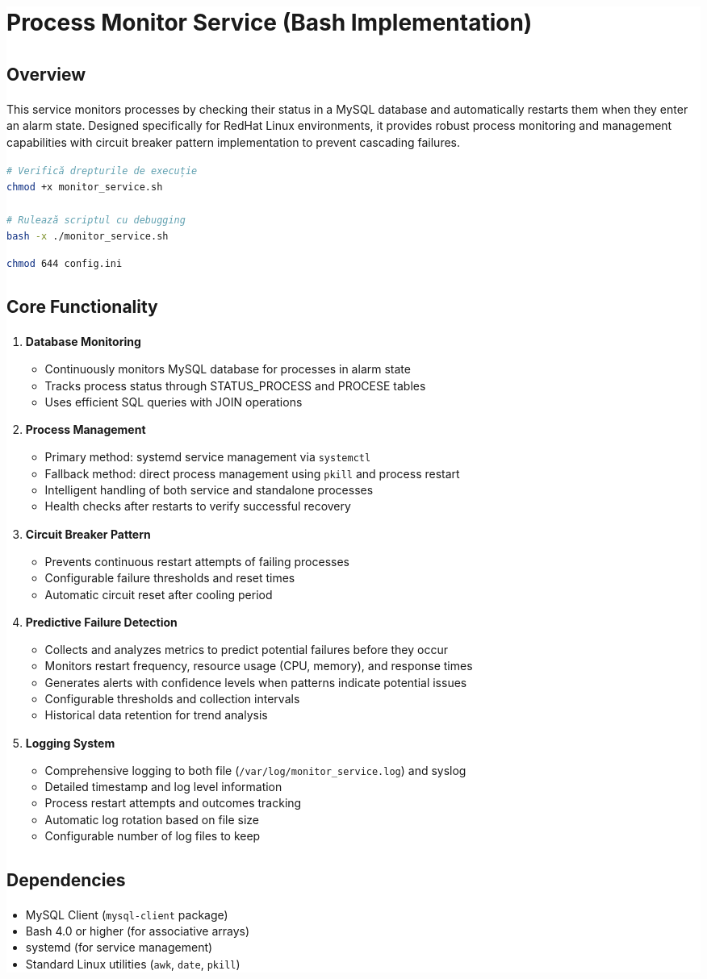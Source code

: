# Process Monitor Service (Bash Implementation)

## Overview
This service monitors processes by checking their status in a MySQL database and automatically restarts them when they enter an alarm state. Designed specifically for RedHat Linux environments, it provides robust process monitoring and management capabilities with circuit breaker pattern implementation to prevent cascading failures.

```bash
# Verifică drepturile de execuție
chmod +x monitor_service.sh

# Rulează scriptul cu debugging
bash -x ./monitor_service.sh
```

```bash
chmod 644 config.ini
```
## Core Functionality
1. **Database Monitoring**
   - Continuously monitors MySQL database for processes in alarm state
   - Tracks process status through STATUS_PROCESS and PROCESE tables
   - Uses efficient SQL queries with JOIN operations

2. **Process Management**
   - Primary method: systemd service management via `systemctl`
   - Fallback method: direct process management using `pkill` and process restart
   - Intelligent handling of both service and standalone processes
   - Health checks after restarts to verify successful recovery

3. **Circuit Breaker Pattern**
   - Prevents continuous restart attempts of failing processes
   - Configurable failure thresholds and reset times
   - Automatic circuit reset after cooling period

4. **Predictive Failure Detection**
   - Collects and analyzes metrics to predict potential failures before they occur
   - Monitors restart frequency, resource usage (CPU, memory), and response times
   - Generates alerts with confidence levels when patterns indicate potential issues
   - Configurable thresholds and collection intervals
   - Historical data retention for trend analysis

5. **Logging System**
   - Comprehensive logging to both file (`/var/log/monitor_service.log`) and syslog
   - Detailed timestamp and log level information
   - Process restart attempts and outcomes tracking
   - Automatic log rotation based on file size
   - Configurable number of log files to keep

## Dependencies
- MySQL Client (`mysql-client` package)
- Bash 4.0 or higher (for associative arrays)
- systemd (for service management)
- Standard Linux utilities (`awk`, `date`, `pkill`)
